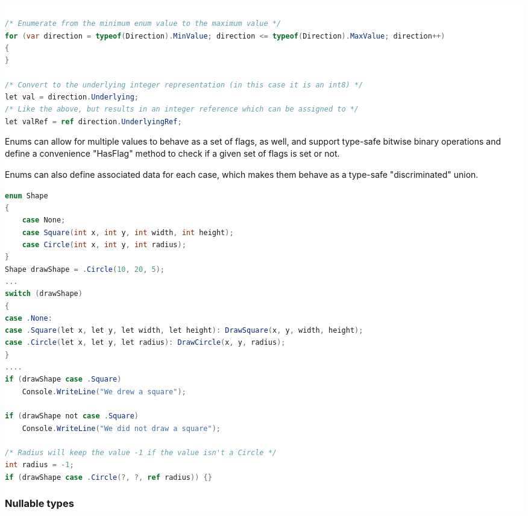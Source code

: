 ```C#

/* Enumerate from the minimum enum value to the maximum value */
for (var direction = typeof(Direction).MinValue; direction <= typeof(Direction).MaxValue; direction++)
{
}

/* Convert to the underlying integer representation (in this case it is an int8) */
let val = direction.Underlying;
/* Like the above, but results in an integer reference which can be assigned to */
let valRef = ref direction.UnderlyingRef;


```

Enums can allow for multiple values to behave as a set of flags, as well, and support type-safe bitwise binary operations and define a convenience "HasFlag" method to check if a given set of flags is set or not.

Enums can also define associated data for each case, which makes them behave as a type-safe "discriminated" union.

```C#
enum Shape
{
	case None;
	case Square(int x, int y, int width, int height);
	case Circle(int x, int y, int radius);
}
Shape drawShape = .Circle(10, 20, 5);
...
switch (drawShape)
{
case .None:
case .Square(let x, let y, let width, let height): DrawSquare(x, y, width, height);
case .Circle(let x, let y, let radius): DrawCircle(x, y, radius);
}
....
if (drawShape case .Square)
	Console.WriteLine("We drew a square");

if (drawShape not case .Square)
	Console.WriteLine("We did not draw a square");

/* Radius will keep the value -1 if the value isn't a Circle */
int radius = -1;
if (drawShape case .Circle(?, ?, ref radius)) {}

```

### Nullable types

